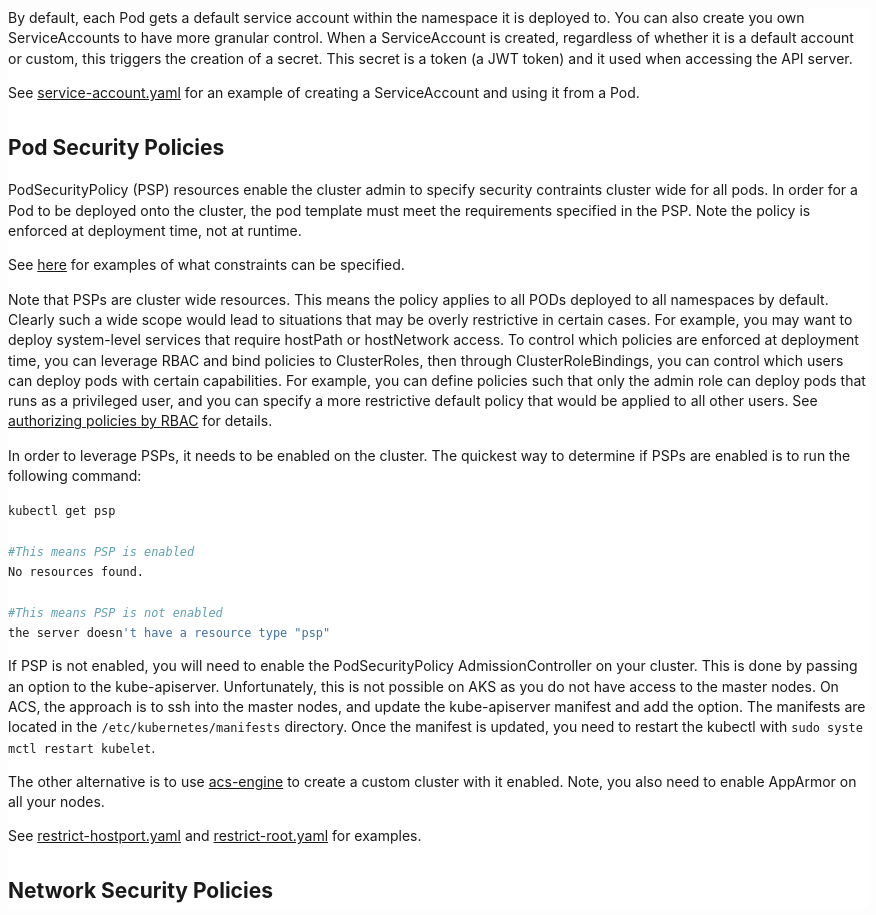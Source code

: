 By default, each Pod gets a default service account within the namespace it is deployed to.  You can also create you own ServiceAccounts to have more granular control.  When a ServiceAccount is created, regardless of whether it is a default account or custom, this triggers the creation of a secret.  This secret is a token (a JWT token) and it used when accessing the API server.

See [service-account.yaml](./service-account.yaml) for an example of creating a ServiceAccount and using it from a Pod.

## Pod Security Policies ##

PodSecurityPolicy (PSP) resources enable the cluster admin to specify security contraints cluster wide for all pods.  In order for a Pod to be deployed onto the cluster, the pod template must meet the requirements specified in the PSP.  Note the policy is enforced at deployment time, not at runtime.  

See [here](https://kubernetes.io/docs/concepts/policy/pod-security-policy/#what-is-a-pod-security-policy) for examples of what constraints can be specified. 

Note that PSPs are cluster wide resources.  This means the policy applies to all PODs deployed to all namespaces by default.  Clearly such a wide scope would lead to situations that may be overly restrictive in certain cases.  For example, you may want to deploy system-level services that require hostPath or hostNetwork access.  To control which policies are enforced at deployment time, you can leverage RBAC and bind policies to ClusterRoles, then through ClusterRoleBindings, you can control which users can deploy pods with certain capabilities.  For example, you can define policies such that only the admin role can deploy pods that runs as a privileged user, and you can specify a more restrictive default policy that would be applied to all other users.  See [authorizing policies by RBAC](https://kubernetes.io/docs/concepts/policy/pod-security-policy/#via-rbac) for details.

In order to leverage PSPs, it needs to be enabled on the cluster. The quickest way to determine if PSPs are enabled is to run the following command:

```sh
kubectl get psp

#This means PSP is enabled
No resources found.

#This means PSP is not enabled
the server doesn't have a resource type "psp"
```
If PSP is not enabled, you will need to enable the PodSecurityPolicy AdmissionController on your cluster.  This is done by passing an option to the kube-apiserver.  Unfortunately, this is not possible on AKS as you do not have access to the master nodes.  On ACS, the approach is to ssh into the master nodes, and update the kube-apiserver manifest and add the option.  The manifests are located in the `/etc/kubernetes/manifests` directory.  Once the manifest is updated, you need to restart the kubectl with `sudo systemctl restart kubelet`.  

The other alternative is to use [acs-engine](https://github.com/Azure/acs-engine) to create a custom cluster with it enabled.  Note, you also need to enable AppArmor on all your nodes. 

See [restrict-hostport.yaml](./restrict-hostport.yaml) and [restrict-root.yaml](./restrict-root.yaml) for examples.

## Network Security Policies ## 
